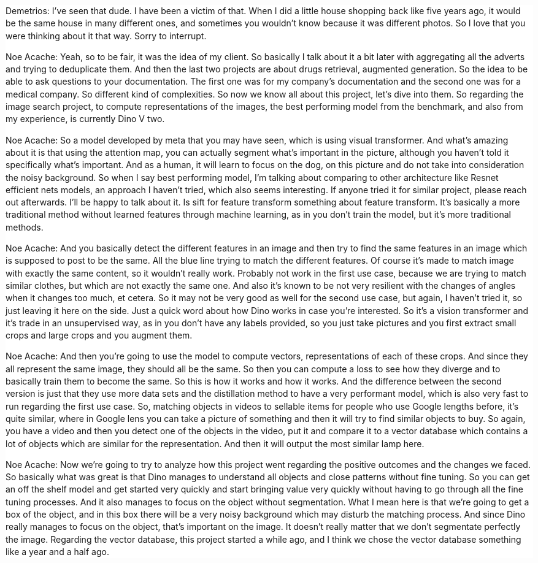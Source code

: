 Demetrios:
I’ve seen that dude. I have been a victim of that. When I did a little house shopping back like five years ago, it would be the same house in many different ones, and sometimes you wouldn’t know because it was different photos. So I love that you were thinking about it that way. Sorry to interrupt.

Noe Acache:
Yeah, so to be fair, it was the idea of my client. So basically I talk about it a bit later with aggregating all the adverts and trying to deduplicate them. And then the last two projects are about drugs retrieval, augmented generation. So the idea to be able to ask questions to your documentation. The first one was for my company’s documentation and the second one was for a medical company. So different kind of complexities. So now we know all about this project, let’s dive into them. So regarding the image search project, to compute representations of the images, the best performing model from the benchmark, and also from my experience, is currently Dino V two.

Noe Acache:
So a model developed by meta that you may have seen, which is using visual transformer. And what’s amazing about it is that using the attention map, you can actually segment what’s important in the picture, although you haven’t told it specifically what’s important. And as a human, it will learn to focus on the dog, on this picture and do not take into consideration the noisy background. So when I say best performing model, I’m talking about comparing to other architecture like Resnet efficient nets models, an approach I haven’t tried, which also seems interesting. If anyone tried it for similar project, please reach out afterwards. I’ll be happy to talk about it. Is sift for feature transform something about feature transform. It’s basically a more traditional method without learned features through machine learning, as in you don’t train the model, but it’s more traditional methods.

Noe Acache:
And you basically detect the different features in an image and then try to find the same features in an image which is supposed to post to be the same. All the blue line trying to match the different features. Of course it’s made to match image with exactly the same content, so it wouldn’t really work. Probably not work in the first use case, because we are trying to match similar clothes, but which are not exactly the same one. And also it’s known to be not very resilient with the changes of angles when it changes too much, et cetera. So it may not be very good as well for the second use case, but again, I haven’t tried it, so just leaving it here on the side. Just a quick word about how Dino works in case you’re interested. So it’s a vision transformer and it’s trade in an unsupervised way, as in you don’t have any labels provided, so you just take pictures and you first extract small crops and large crops and you augment them.

Noe Acache:
And then you’re going to use the model to compute vectors, representations of each of these crops. And since they all represent the same image, they should all be the same. So then you can compute a loss to see how they diverge and to basically train them to become the same. So this is how it works and how it works. And the difference between the second version is just that they use more data sets and the distillation method to have a very performant model, which is also very fast to run regarding the first use case. So, matching objects in videos to sellable items for people who use Google lengths before, it’s quite similar, where in Google lens you can take a picture of something and then it will try to find similar objects to buy. So again, you have a video and then you detect one of the objects in the video, put it and compare it to a vector database which contains a lot of objects which are similar for the representation. And then it will output the most similar lamp here.

Noe Acache:
Now we’re going to try to analyze how this project went regarding the positive outcomes and the changes we faced. So basically what was great is that Dino manages to understand all objects and close patterns without fine tuning. So you can get an off the shelf model and get started very quickly and start bringing value very quickly without having to go through all the fine tuning processes. And it also manages to focus on the object without segmentation. What I mean here is that we’re going to get a box of the object, and in this box there will be a very noisy background which may disturb the matching process. And since Dino really manages to focus on the object, that’s important on the image. It doesn’t really matter that we don’t segmentate perfectly the image. Regarding the vector database, this project started a while ago, and I think we chose the vector database something like a year and a half ago.
